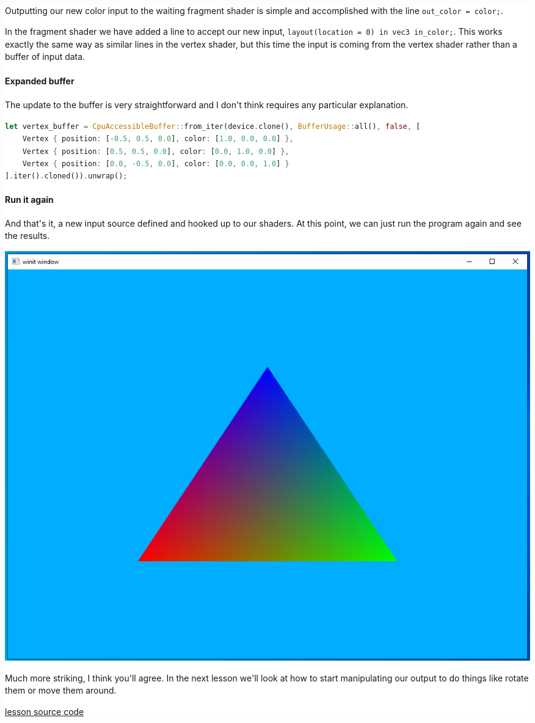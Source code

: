 Outputting our new color input to the waiting fragment shader is simple and accomplished with the line `out_color = color;`.

In the fragment shader we have added a line to accept our new input, `layout(location = 0) in vec3 in_color;`. This works exactly the same way as similar lines in the vertex shader, but this time the input is coming from the vertex shader rather than a buffer of input data.

#### Expanded buffer

The update to the buffer is very straightforward and I don't think requires any particular explanation.

```rust
let vertex_buffer = CpuAccessibleBuffer::from_iter(device.clone(), BufferUsage::all(), false, [
    Vertex { position: [-0.5, 0.5, 0.0], color: [1.0, 0.0, 0.0] },
    Vertex { position: [0.5, 0.5, 0.0], color: [0.0, 1.0, 0.0] },
    Vertex { position: [0.0, -0.5, 0.0], color: [0.0, 0.0, 1.0] }
].iter().cloned()).unwrap();
```

#### Run it again

And that's it, a new input source defined and hooked up to our shaders. At this point, we can just run the program again and see the results.

![updated triangle with more colors](./imgs/2/colorful_triangle.png)

Much more striking, I think you'll agree. In the next lesson we'll look at how to start manipulating our output to do things like rotate them or move them around.

[lesson source code](../lessons/2.%20Triangle)